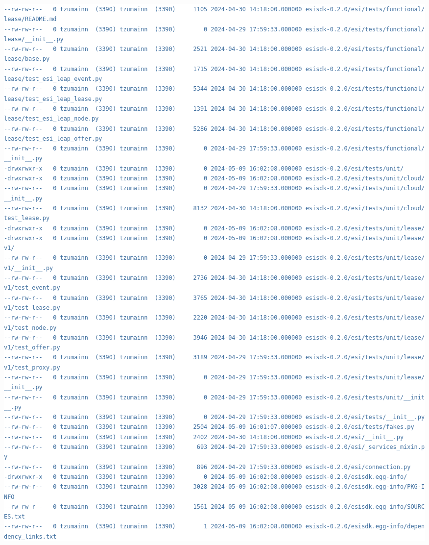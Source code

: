 ```diff
--rw-rw-r--   0 tzumainn  (3390) tzumainn  (3390)     1105 2024-04-30 14:18:00.000000 esisdk-0.2.0/esi/tests/functional/lease/README.md
--rw-rw-r--   0 tzumainn  (3390) tzumainn  (3390)        0 2024-04-29 17:59:33.000000 esisdk-0.2.0/esi/tests/functional/lease/__init__.py
--rw-rw-r--   0 tzumainn  (3390) tzumainn  (3390)     2521 2024-04-30 14:18:00.000000 esisdk-0.2.0/esi/tests/functional/lease/base.py
--rw-rw-r--   0 tzumainn  (3390) tzumainn  (3390)     1715 2024-04-30 14:18:00.000000 esisdk-0.2.0/esi/tests/functional/lease/test_esi_leap_event.py
--rw-rw-r--   0 tzumainn  (3390) tzumainn  (3390)     5344 2024-04-30 14:18:00.000000 esisdk-0.2.0/esi/tests/functional/lease/test_esi_leap_lease.py
--rw-rw-r--   0 tzumainn  (3390) tzumainn  (3390)     1391 2024-04-30 14:18:00.000000 esisdk-0.2.0/esi/tests/functional/lease/test_esi_leap_node.py
--rw-rw-r--   0 tzumainn  (3390) tzumainn  (3390)     5286 2024-04-30 14:18:00.000000 esisdk-0.2.0/esi/tests/functional/lease/test_esi_leap_offer.py
--rw-rw-r--   0 tzumainn  (3390) tzumainn  (3390)        0 2024-04-29 17:59:33.000000 esisdk-0.2.0/esi/tests/functional/__init__.py
-drwxrwxr-x   0 tzumainn  (3390) tzumainn  (3390)        0 2024-05-09 16:02:08.000000 esisdk-0.2.0/esi/tests/unit/
-drwxrwxr-x   0 tzumainn  (3390) tzumainn  (3390)        0 2024-05-09 16:02:08.000000 esisdk-0.2.0/esi/tests/unit/cloud/
--rw-rw-r--   0 tzumainn  (3390) tzumainn  (3390)        0 2024-04-29 17:59:33.000000 esisdk-0.2.0/esi/tests/unit/cloud/__init__.py
--rw-rw-r--   0 tzumainn  (3390) tzumainn  (3390)     8132 2024-04-30 14:18:00.000000 esisdk-0.2.0/esi/tests/unit/cloud/test_lease.py
-drwxrwxr-x   0 tzumainn  (3390) tzumainn  (3390)        0 2024-05-09 16:02:08.000000 esisdk-0.2.0/esi/tests/unit/lease/
-drwxrwxr-x   0 tzumainn  (3390) tzumainn  (3390)        0 2024-05-09 16:02:08.000000 esisdk-0.2.0/esi/tests/unit/lease/v1/
--rw-rw-r--   0 tzumainn  (3390) tzumainn  (3390)        0 2024-04-29 17:59:33.000000 esisdk-0.2.0/esi/tests/unit/lease/v1/__init__.py
--rw-rw-r--   0 tzumainn  (3390) tzumainn  (3390)     2736 2024-04-30 14:18:00.000000 esisdk-0.2.0/esi/tests/unit/lease/v1/test_event.py
--rw-rw-r--   0 tzumainn  (3390) tzumainn  (3390)     3765 2024-04-30 14:18:00.000000 esisdk-0.2.0/esi/tests/unit/lease/v1/test_lease.py
--rw-rw-r--   0 tzumainn  (3390) tzumainn  (3390)     2220 2024-04-30 14:18:00.000000 esisdk-0.2.0/esi/tests/unit/lease/v1/test_node.py
--rw-rw-r--   0 tzumainn  (3390) tzumainn  (3390)     3946 2024-04-30 14:18:00.000000 esisdk-0.2.0/esi/tests/unit/lease/v1/test_offer.py
--rw-rw-r--   0 tzumainn  (3390) tzumainn  (3390)     3189 2024-04-29 17:59:33.000000 esisdk-0.2.0/esi/tests/unit/lease/v1/test_proxy.py
--rw-rw-r--   0 tzumainn  (3390) tzumainn  (3390)        0 2024-04-29 17:59:33.000000 esisdk-0.2.0/esi/tests/unit/lease/__init__.py
--rw-rw-r--   0 tzumainn  (3390) tzumainn  (3390)        0 2024-04-29 17:59:33.000000 esisdk-0.2.0/esi/tests/unit/__init__.py
--rw-rw-r--   0 tzumainn  (3390) tzumainn  (3390)        0 2024-04-29 17:59:33.000000 esisdk-0.2.0/esi/tests/__init__.py
--rw-rw-r--   0 tzumainn  (3390) tzumainn  (3390)     2504 2024-05-09 16:01:07.000000 esisdk-0.2.0/esi/tests/fakes.py
--rw-rw-r--   0 tzumainn  (3390) tzumainn  (3390)     2402 2024-04-30 14:18:00.000000 esisdk-0.2.0/esi/__init__.py
--rw-rw-r--   0 tzumainn  (3390) tzumainn  (3390)      693 2024-04-29 17:59:33.000000 esisdk-0.2.0/esi/_services_mixin.py
--rw-rw-r--   0 tzumainn  (3390) tzumainn  (3390)      896 2024-04-29 17:59:33.000000 esisdk-0.2.0/esi/connection.py
-drwxrwxr-x   0 tzumainn  (3390) tzumainn  (3390)        0 2024-05-09 16:02:08.000000 esisdk-0.2.0/esisdk.egg-info/
--rw-rw-r--   0 tzumainn  (3390) tzumainn  (3390)     3028 2024-05-09 16:02:08.000000 esisdk-0.2.0/esisdk.egg-info/PKG-INFO
--rw-rw-r--   0 tzumainn  (3390) tzumainn  (3390)     1561 2024-05-09 16:02:08.000000 esisdk-0.2.0/esisdk.egg-info/SOURCES.txt
--rw-rw-r--   0 tzumainn  (3390) tzumainn  (3390)        1 2024-05-09 16:02:08.000000 esisdk-0.2.0/esisdk.egg-info/dependency_links.txt
```